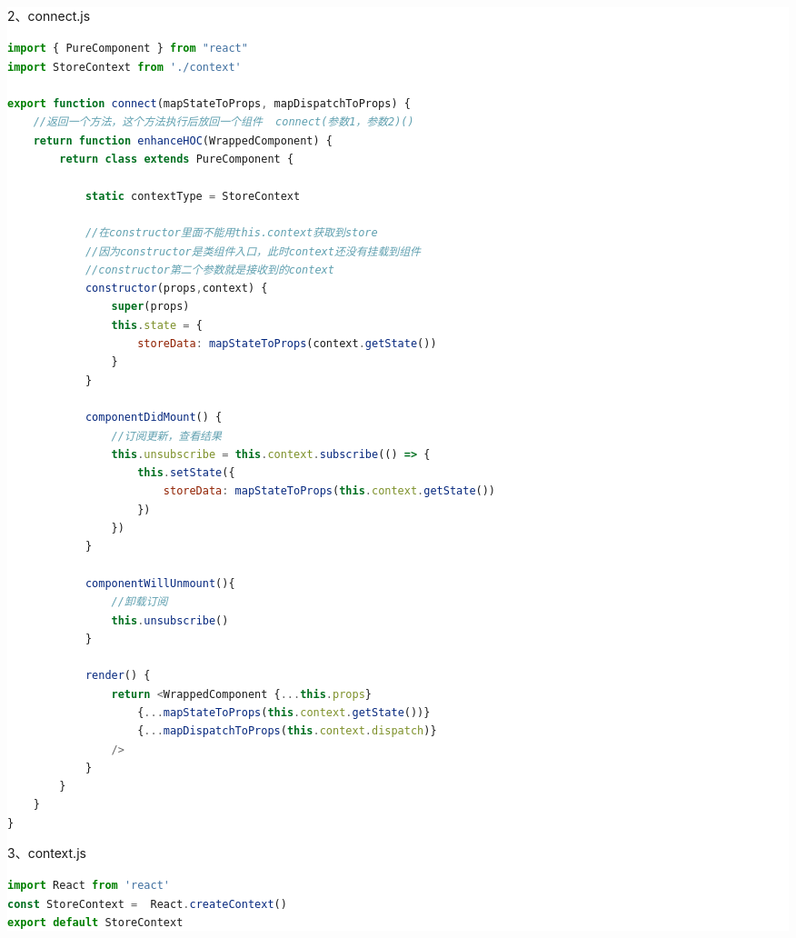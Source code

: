 2、connect.js

```js
import { PureComponent } from "react"
import StoreContext from './context'

export function connect(mapStateToProps, mapDispatchToProps) {
    //返回一个方法，这个方法执行后放回一个组件  connect(参数1，参数2)()
    return function enhanceHOC(WrappedComponent) {
        return class extends PureComponent {
            
            static contextType = StoreContext

            //在constructor里面不能用this.context获取到store
            //因为constructor是类组件入口，此时context还没有挂载到组件
            //constructor第二个参数就是接收到的context
            constructor(props,context) {
                super(props)
                this.state = {
                    storeData: mapStateToProps(context.getState())
                }
            }

            componentDidMount() {
                //订阅更新，查看结果
                this.unsubscribe = this.context.subscribe(() => {
                    this.setState({
                        storeData: mapStateToProps(this.context.getState())
                    })
                })
            }

            componentWillUnmount(){
                //卸载订阅
                this.unsubscribe()
            }

            render() {
                return <WrappedComponent {...this.props}
                    {...mapStateToProps(this.context.getState())}
                    {...mapDispatchToProps(this.context.dispatch)}
                />
            }
        }
    }
}
```

3、context.js

```js
import React from 'react'
const StoreContext =  React.createContext()
export default StoreContext
```
